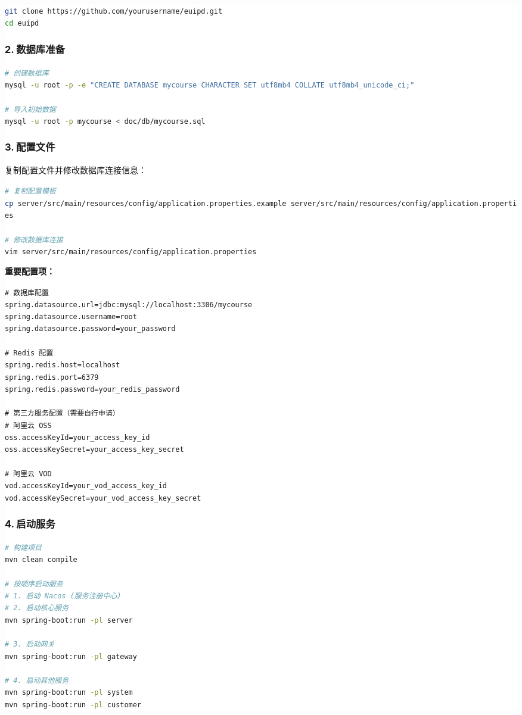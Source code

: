 ```bash
git clone https://github.com/yourusername/euipd.git
cd euipd
```

### 2. 数据库准备

```bash
# 创建数据库
mysql -u root -p -e "CREATE DATABASE mycourse CHARACTER SET utf8mb4 COLLATE utf8mb4_unicode_ci;"

# 导入初始数据
mysql -u root -p mycourse < doc/db/mycourse.sql
```

### 3. 配置文件

复制配置文件并修改数据库连接信息：

```bash
# 复制配置模板
cp server/src/main/resources/config/application.properties.example server/src/main/resources/config/application.properties

# 修改数据库连接
vim server/src/main/resources/config/application.properties
```

**重要配置项：**
```properties
# 数据库配置
spring.datasource.url=jdbc:mysql://localhost:3306/mycourse
spring.datasource.username=root
spring.datasource.password=your_password

# Redis 配置
spring.redis.host=localhost
spring.redis.port=6379
spring.redis.password=your_redis_password

# 第三方服务配置（需要自行申请）
# 阿里云 OSS
oss.accessKeyId=your_access_key_id
oss.accessKeySecret=your_access_key_secret

# 阿里云 VOD
vod.accessKeyId=your_vod_access_key_id
vod.accessKeySecret=your_vod_access_key_secret
```

### 4. 启动服务

```bash
# 构建项目
mvn clean compile

# 按顺序启动服务
# 1. 启动 Nacos (服务注册中心)
# 2. 启动核心服务
mvn spring-boot:run -pl server

# 3. 启动网关
mvn spring-boot:run -pl gateway

# 4. 启动其他服务
mvn spring-boot:run -pl system
mvn spring-boot:run -pl customer
```